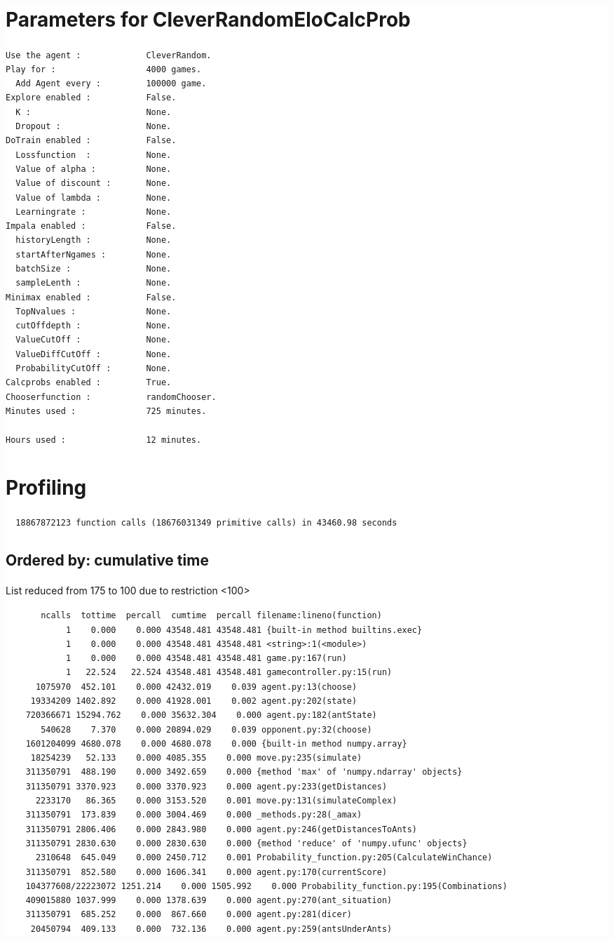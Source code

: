 # Parameters for CleverRandomEloCalcProb

    Use the agent :             CleverRandom.
    Play for :                  4000 games.
      Add Agent every :         100000 game.
    Explore enabled :           False.
      K :                       None.
      Dropout :                 None.
    DoTrain enabled :           False.
      Lossfunction  :           None.
      Value of alpha :          None.
      Value of discount :       None.
      Value of lambda :         None.
      Learningrate :            None.
    Impala enabled :            False.
      historyLength :           None.
      startAfterNgames :        None.
      batchSize :               None.
      sampleLenth :             None.
    Minimax enabled :           False.
      TopNvalues :              None.
      cutOffdepth :             None.
      ValueCutOff :             None.
      ValueDiffCutOff :         None.
      ProbabilityCutOff :       None.
    Calcprobs enabled :         True.
    Chooserfunction :           randomChooser.
    Minutes used :              725 minutes.

    Hours used :                12 minutes.

# Profiling


      18867872123 function calls (18676031349 primitive calls) in 43460.98 seconds

##    Ordered by: cumulative time
   List reduced from 175 to 100 due to restriction <100>

           ncalls  tottime  percall  cumtime  percall filename:lineno(function)
                1    0.000    0.000 43548.481 43548.481 {built-in method builtins.exec}
                1    0.000    0.000 43548.481 43548.481 <string>:1(<module>)
                1    0.000    0.000 43548.481 43548.481 game.py:167(run)
                1   22.524   22.524 43548.481 43548.481 gamecontroller.py:15(run)
          1075970  452.101    0.000 42432.019    0.039 agent.py:13(choose)
         19334209 1402.892    0.000 41928.001    0.002 agent.py:202(state)
        720366671 15294.762    0.000 35632.304    0.000 agent.py:182(antState)
           540628    7.370    0.000 20894.029    0.039 opponent.py:32(choose)
        1601204099 4680.078    0.000 4680.078    0.000 {built-in method numpy.array}
         18254239   52.133    0.000 4085.355    0.000 move.py:235(simulate)
        311350791  488.190    0.000 3492.659    0.000 {method 'max' of 'numpy.ndarray' objects}
        311350791 3370.923    0.000 3370.923    0.000 agent.py:233(getDistances)
          2233170   86.365    0.000 3153.520    0.001 move.py:131(simulateComplex)
        311350791  173.839    0.000 3004.469    0.000 _methods.py:28(_amax)
        311350791 2806.406    0.000 2843.980    0.000 agent.py:246(getDistancesToAnts)
        311350791 2830.630    0.000 2830.630    0.000 {method 'reduce' of 'numpy.ufunc' objects}
          2310648  645.049    0.000 2450.712    0.001 Probability_function.py:205(CalculateWinChance)
        311350791  852.580    0.000 1606.341    0.000 agent.py:170(currentScore)
        104377608/22223072 1251.214    0.000 1505.992    0.000 Probability_function.py:195(Combinations)
        409015880 1037.999    0.000 1378.639    0.000 agent.py:270(ant_situation)
        311350791  685.252    0.000  867.660    0.000 agent.py:281(dicer)
         20450794  409.133    0.000  732.136    0.000 agent.py:259(antsUnderAnts)
